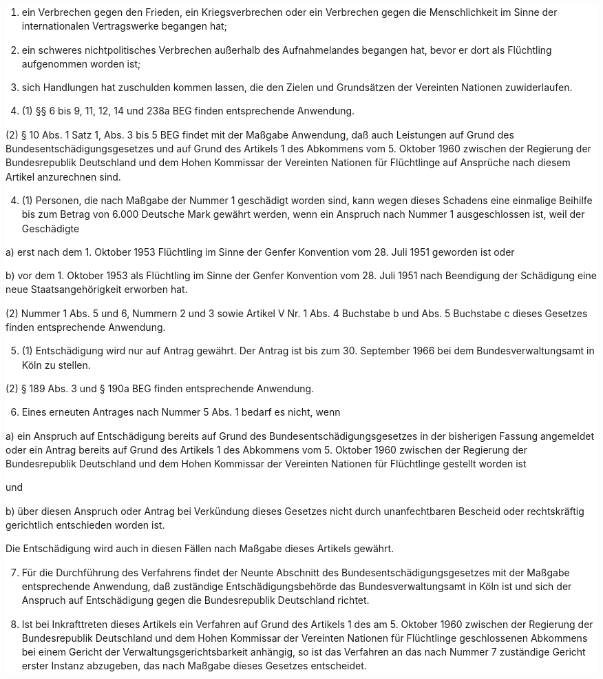 1. ein Verbrechen gegen den Frieden, ein Kriegsverbrechen oder ein Verbrechen gegen die Menschlichkeit im Sinne der internationalen Vertragswerke begangen hat;

2. ein schweres nichtpolitisches Verbrechen außerhalb des Aufnahmelandes begangen hat, bevor er dort als Flüchtling aufgenommen worden ist;

3. sich Handlungen hat zuschulden kommen lassen, die den Zielen und Grundsätzen der Vereinten Nationen zuwiderlaufen.

3. (1) §§ 6 bis 9, 11, 12, 14 und 238a BEG finden entsprechende Anwendung.

(2) § 10 Abs. 1 Satz 1, Abs. 3 bis 5 BEG findet mit der Maßgabe Anwendung, daß auch Leistungen auf Grund des Bundesentschädigungsgesetzes und auf Grund des Artikels 1 des Abkommens vom 5. Oktober 1960 zwischen der Regierung der Bundesrepublik Deutschland und dem Hohen Kommissar der Vereinten Nationen für Flüchtlinge auf Ansprüche nach diesem Artikel anzurechnen sind.

4. (1) Personen, die nach Maßgabe der Nummer 1 geschädigt worden sind, kann wegen dieses Schadens eine einmalige Beihilfe bis zum Betrag von 6.000 Deutsche Mark gewährt werden, wenn ein Anspruch nach Nummer 1 ausgeschlossen ist, weil der Geschädigte

a) erst nach dem 1. Oktober 1953 Flüchtling im Sinne der Genfer Konvention vom 28. Juli 1951 geworden ist oder

b) vor dem 1. Oktober 1953 als Flüchtling im Sinne der Genfer Konvention vom 28. Juli 1951 nach Beendigung der Schädigung eine neue Staatsangehörigkeit erworben hat.

(2) Nummer 1 Abs. 5 und 6, Nummern 2 und 3 sowie Artikel V Nr. 1 Abs. 4 Buchstabe b und Abs. 5 Buchstabe c dieses Gesetzes finden entsprechende Anwendung.

5. (1) Entschädigung wird nur auf Antrag gewährt. Der Antrag ist bis zum 30. September 1966 bei dem Bundesverwaltungsamt in Köln zu stellen.

(2) § 189 Abs. 3 und § 190a BEG finden entsprechende Anwendung.

6. Eines erneuten Antrages nach Nummer 5 Abs. 1 bedarf es nicht, wenn

a) ein Anspruch auf Entschädigung bereits auf Grund des Bundesentschädigungsgesetzes in der bisherigen Fassung angemeldet oder ein Antrag bereits auf Grund des Artikels 1 des Abkommens vom 5. Oktober 1960 zwischen der Regierung der Bundesrepublik Deutschland und dem Hohen Kommissar der Vereinten Nationen für Flüchtlinge gestellt worden ist

und

b) über diesen Anspruch oder Antrag bei Verkündung dieses Gesetzes nicht durch unanfechtbaren Bescheid oder rechtskräftig gerichtlich entschieden worden ist.

Die Entschädigung wird auch in diesen Fällen nach Maßgabe dieses Artikels gewährt.

7. Für die Durchführung des Verfahrens findet der Neunte Abschnitt des Bundesentschädigungsgesetzes mit der Maßgabe entsprechende Anwendung, daß zuständige Entschädigungsbehörde das Bundesverwaltungsamt in Köln ist und sich der Anspruch auf Entschädigung gegen die Bundesrepublik Deutschland richtet.

8. Ist bei Inkrafttreten dieses Artikels ein Verfahren auf Grund des Artikels 1 des am 5. Oktober 1960 zwischen der Regierung der Bundesrepublik Deutschland und dem Hohen Kommissar der Vereinten Nationen für Flüchtlinge geschlossenen Abkommens bei einem Gericht der Verwaltungsgerichtsbarkeit anhängig, so ist das Verfahren an das nach Nummer 7 zuständige Gericht erster Instanz abzugeben, das nach Maßgabe dieses Gesetzes entscheidet.
